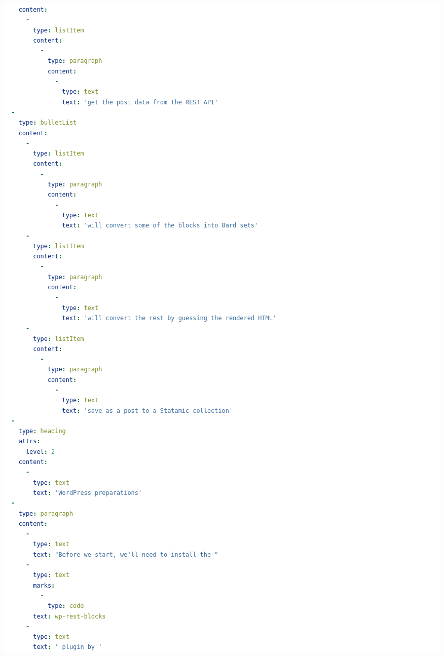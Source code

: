 ```yaml
    content:
      -
        type: listItem
        content:
          -
            type: paragraph
            content:
              -
                type: text
                text: 'get the post data from the REST API'
  -
    type: bulletList
    content:
      -
        type: listItem
        content:
          -
            type: paragraph
            content:
              -
                type: text
                text: 'will convert some of the blocks into Bard sets'
      -
        type: listItem
        content:
          -
            type: paragraph
            content:
              -
                type: text
                text: 'will convert the rest by guessing the rendered HTML'
      -
        type: listItem
        content:
          -
            type: paragraph
            content:
              -
                type: text
                text: 'save as a post to a Statamic collection'
  -
    type: heading
    attrs:
      level: 2
    content:
      -
        type: text
        text: 'WordPress preparations'
  -
    type: paragraph
    content:
      -
        type: text
        text: "Before we start, we'll need to install the "
      -
        type: text
        marks:
          -
            type: code
        text: wp-rest-blocks
      -
        type: text
        text: ' plugin by '
```